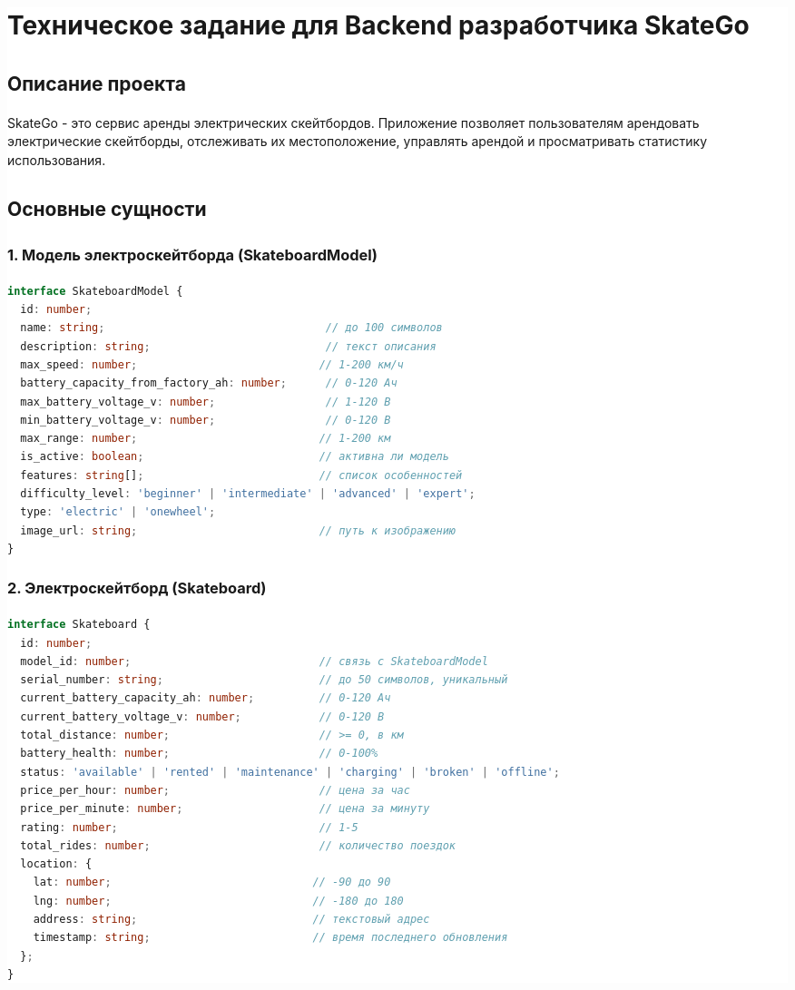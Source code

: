 # Техническое задание для Backend разработчика SkateGo

## Описание проекта

SkateGo - это сервис аренды электрических скейтбордов. Приложение позволяет пользователям арендовать электрические скейтборды, отслеживать их местоположение, управлять арендой и просматривать статистику использования.

## Основные сущности

### 1. Модель электроскейтборда (SkateboardModel)
```typescript
interface SkateboardModel {
  id: number;
  name: string;                                  // до 100 символов
  description: string;                           // текст описания
  max_speed: number;                            // 1-200 км/ч
  battery_capacity_from_factory_ah: number;      // 0-120 Ач
  max_battery_voltage_v: number;                 // 1-120 В
  min_battery_voltage_v: number;                 // 0-120 В
  max_range: number;                            // 1-200 км
  is_active: boolean;                           // активна ли модель
  features: string[];                           // список особенностей
  difficulty_level: 'beginner' | 'intermediate' | 'advanced' | 'expert';
  type: 'electric' | 'onewheel';
  image_url: string;                            // путь к изображению
}
```

### 2. Электроскейтборд (Skateboard)
```typescript
interface Skateboard {
  id: number;
  model_id: number;                             // связь с SkateboardModel
  serial_number: string;                        // до 50 символов, уникальный
  current_battery_capacity_ah: number;          // 0-120 Ач
  current_battery_voltage_v: number;            // 0-120 В
  total_distance: number;                       // >= 0, в км
  battery_health: number;                       // 0-100%
  status: 'available' | 'rented' | 'maintenance' | 'charging' | 'broken' | 'offline';
  price_per_hour: number;                       // цена за час
  price_per_minute: number;                     // цена за минуту
  rating: number;                               // 1-5
  total_rides: number;                          // количество поездок
  location: {
    lat: number;                               // -90 до 90
    lng: number;                               // -180 до 180
    address: string;                           // текстовый адрес
    timestamp: string;                         // время последнего обновления
  };
}
```
